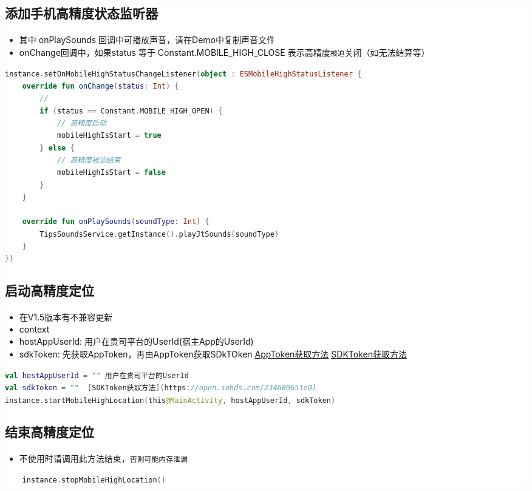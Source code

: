 

## 添加手机高精度状态监听器
- 其中 onPlaySounds 回调中可播放声音，请在Demo中复制声音文件
- onChange回调中，如果status 等于 Constant.MOBILE_HIGH_CLOSE 表示高精度`被迫`关闭（如无法结算等）
```kotlin
instance.setOnMobileHighStatusChangeListener(object : ESMobileHighStatusListener {
    override fun onChange(status: Int) {
        // 
        if (status == Constant.MOBILE_HIGH_OPEN) {
            // 高精度启动
            mobileHighIsStart = true
        } else {
            // 高精度被迫结束
            mobileHighIsStart = false
        }
    }

    override fun onPlaySounds(soundType: Int) {
        TipsSoundsService.getInstance().playJtSounds(soundType)
    }
})
```


## 启动高精度定位
- 在V1.5版本有不兼容更新
- context
- hostAppUserId: 用户在贵司平台的UserId(宿主App的UserId)
- sdkToken: 先获取AppToken，再由AppToken获取SDkTOken  [AppToken获取方法](https://open.sobds.com/234680651e0) [SDKToken获取方法](https://open.sobds.com/234680651e0)
```kotlin
val hostAppUserId = "" 用户在贵司平台的UserId
val sdkToken = ""  [SDKToken获取方法](https://open.sobds.com/234680651e0)
instance.startMobileHighLocation(this@MainActivity, hostAppUserId, sdkToken)
```

## 结束高精度定位
- 不使用时请调用此方法结束，`否则可能内存泄漏`
```kotlin
    instance.stopMobileHighLocation()

```


